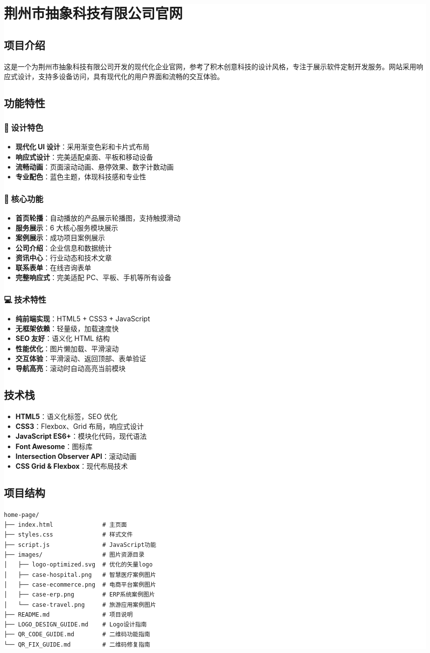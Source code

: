 # 荆州市抽象科技有限公司官网

## 项目介绍

这是一个为荆州市抽象科技有限公司开发的现代化企业官网，参考了积木创意科技的设计风格，专注于展示软件定制开发服务。网站采用响应式设计，支持多设备访问，具有现代化的用户界面和流畅的交互体验。

## 功能特性

### 🎨 设计特色

- **现代化 UI 设计**：采用渐变色彩和卡片式布局
- **响应式设计**：完美适配桌面、平板和移动设备
- **流畅动画**：页面滚动动画、悬停效果、数字计数动画
- **专业配色**：蓝色主题，体现科技感和专业性

### 🚀 核心功能

- **首页轮播**：自动播放的产品展示轮播图，支持触摸滑动
- **服务展示**：6 大核心服务模块展示
- **案例展示**：成功项目案例展示
- **公司介绍**：企业信息和数据统计
- **资讯中心**：行业动态和技术文章
- **联系表单**：在线咨询表单
- **完整响应式**：完美适配 PC、平板、手机等所有设备

### 💻 技术特性

- **纯前端实现**：HTML5 + CSS3 + JavaScript
- **无框架依赖**：轻量级，加载速度快
- **SEO 友好**：语义化 HTML 结构
- **性能优化**：图片懒加载、平滑滚动
- **交互体验**：平滑滚动、返回顶部、表单验证
- **导航高亮**：滚动时自动高亮当前模块

## 技术栈

- **HTML5**：语义化标签，SEO 优化
- **CSS3**：Flexbox、Grid 布局，响应式设计
- **JavaScript ES6+**：模块化代码，现代语法
- **Font Awesome**：图标库
- **Intersection Observer API**：滚动动画
- **CSS Grid & Flexbox**：现代布局技术

## 项目结构

```
home-page/
├── index.html              # 主页面
├── styles.css              # 样式文件
├── script.js               # JavaScript功能
├── images/                 # 图片资源目录
│   ├── logo-optimized.svg  # 优化的矢量logo
│   ├── case-hospital.png   # 智慧医疗案例图片
│   ├── case-ecommerce.png  # 电商平台案例图片
│   ├── case-erp.png        # ERP系统案例图片
│   └── case-travel.png     # 旅游应用案例图片
├── README.md               # 项目说明
├── LOGO_DESIGN_GUIDE.md    # Logo设计指南
├── QR_CODE_GUIDE.md        # 二维码功能指南
└── QR_FIX_GUIDE.md         # 二维码修复指南
```
